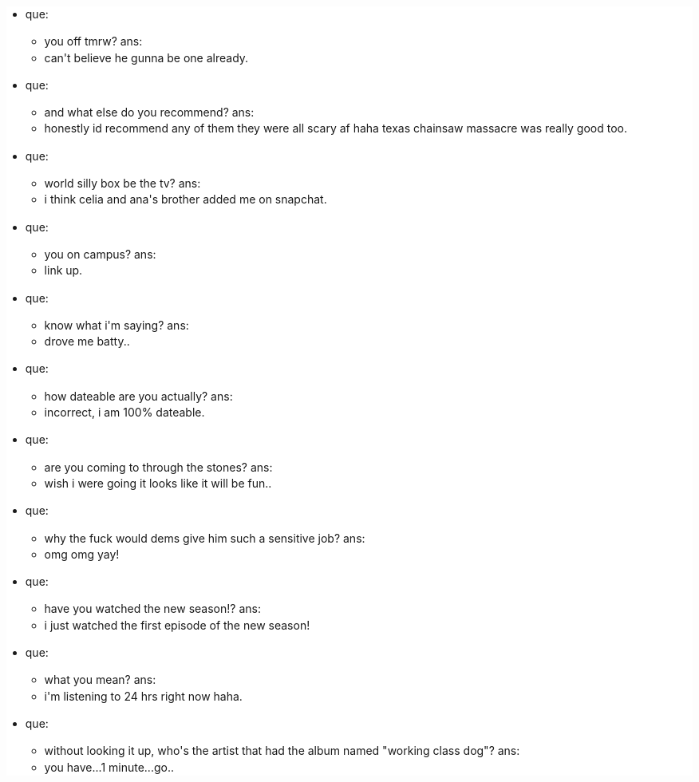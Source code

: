 - que:
  - you off tmrw?
  ans:
  - can't believe he gunna be one already.

- que:
  - and what else do you recommend?
  ans:
  - honestly id recommend any of them they were all scary af haha texas chainsaw massacre was really good too.

- que:
  - world silly box be the tv?
  ans:
  - i think celia and ana's brother added me on snapchat.

- que:
  - you on campus?
  ans:
  - link up.

- que:
  - know what i'm saying?
  ans:
  - drove me batty..

- que:
  - how dateable are you actually?
  ans:
  - incorrect, i am 100% dateable.

- que:
  - are you coming to through the stones?
  ans:
  - wish i were going it looks like it will be fun..

- que:
  - why the fuck would dems give him such a sensitive job?
  ans:
  - omg omg yay!

- que:
  - have you watched the new season!?
  ans:
  - i just watched the first episode of the new season!

- que:
  - what you mean?
  ans:
  - i'm listening to 24 hrs right now haha.

- que:
  - without looking it up, who's the artist that had the album named "working class dog"?
  ans:
  - you have...1 minute...go..
